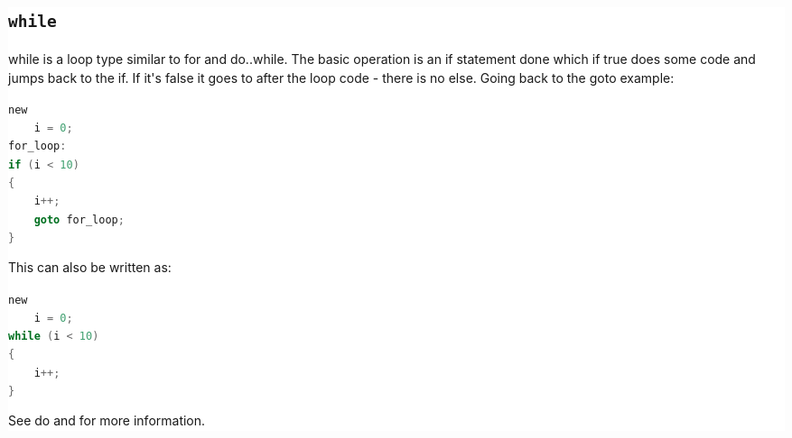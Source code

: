 ## `while`

while is a loop type similar to for and do..while. The basic operation is an if statement done which if true does some code and jumps back to the if. If it's false it goes to after the loop code - there is no else. Going back to the goto example:

```c
new
    i = 0;
for_loop:
if (i < 10)
{
    i++;
    goto for_loop;
}
```

This can also be written as:

```c
new
    i = 0;
while (i < 10)
{
    i++;
}
```

See do and for more information.
